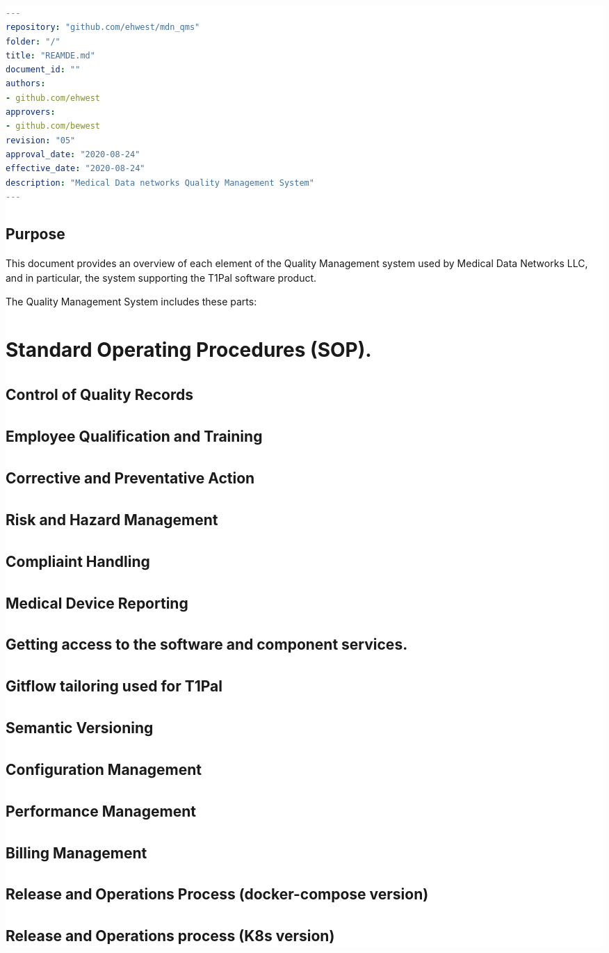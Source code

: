 ```yaml
---
repository: "github.com/ehwest/mdn_qms"
folder: "/"
title: "REAMDE.md"
document_id: ""
authors:
- github.com/ehwest
approvers:
- github.com/bewest
revision: "05"
approval_date: "2020-08-24"
effective_date: "2020-08-24"
description: "Medical Data networks Quality Management System"
---
```



## Purpose

This document provides an overview of each element of the Quality Management system used by Medical Data Networks LLC, and in particular, the system supporting the T1Pal software product.

The Quality Management System includes these parts:

# Standard Operating Procedures (SOP).
## Control of Quality Records
## Employee Qualification and Training
## Corrective and Preventative Action
## Risk and Hazard Management
## Compliaint Handling
## Medical Device Reporting
## Getting access to the software and component services.
## Gitflow tailoring used for T1Pal
## Semantic Versioning
## Configuration Management
## Performance Management
## Billing Management
## Release and Operations Process (docker-compose version)
## Release and Operations process (K8s version)
